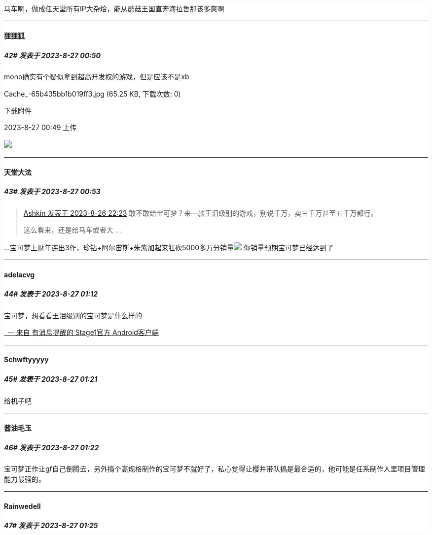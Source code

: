 马车啊，做成任天堂所有IP大杂烩，能从蘑菇王国直奔海拉鲁那该多爽啊

*****

####  狸狸狐  
##### 42#       发表于 2023-8-27 00:50

mono确实有个疑似拿到超高开发权的游戏，但是应该不是xb

Cache_-65b435bb1b019ff3.jpg
(65.25 KB, 下载次数: 0)

下载附件

2023-8-27 00:49 上传

<img src="https://img.saraba1st.com/forum/202308/27/004947elp5prjtzbwj3lar.jpg" referrerpolicy="no-referrer">

*****

####  天堂大法  
##### 43#       发表于 2023-8-27 00:53

<blockquote><a href="httphttps://bbs.saraba1st.com/2b/forum.php?mod=redirect&amp;goto=findpost&amp;pid=62176999&amp;ptid=2150064" target="_blank">Ashkin 发表于 2023-8-26 22:23</a>
敢不敢给宝可梦？来一款王泪级别的游戏，别说千万，卖三千万甚至五千万都行。

这么看来，还是给马车或者大 ...</blockquote>
…宝可梦上财年连出3作，珍钻+阿尔宙斯+朱紫加起来狂砍5000多万分销量<img src="https://static.saraba1st.com/image/smiley/face2017/067.png" referrerpolicy="no-referrer"> 你销量预期宝可梦已经达到了

*****

####  adelacvg  
##### 44#       发表于 2023-8-27 01:12

宝可梦，想看看王泪级别的宝可梦是什么样的

[  -- 来自 有消息提醒的 Stage1官方 Android客户端](https://www.coolapk.com/apk/140634)

*****

####  Schwftyyyyy  
##### 45#       发表于 2023-8-27 01:21

给机子吧

*****

####  酱油毛玉  
##### 46#       发表于 2023-8-27 01:22

宝可梦正作让gf自己倒腾去，另外搞个高规格制作的宝可梦不就好了，私心觉得让樱井带队搞是最合适的，他可能是任系制作人里项目管理能力最强的。

*****

####  Rainwedell  
##### 47#       发表于 2023-8-27 01:25
